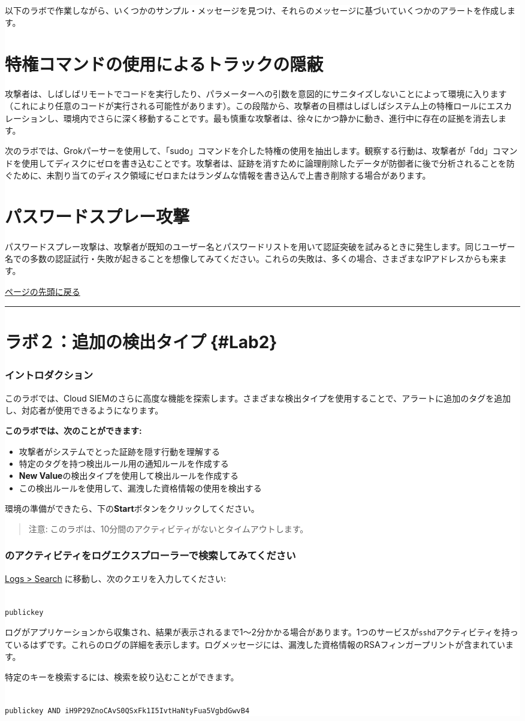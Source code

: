 以下のラボで作業しながら、いくつかのサンプル・メッセージを見つけ、それらのメッセージに基づいていくつかのアラートを作成します。

# **特権コマンドの使用によるトラックの隠蔽**

攻撃者は、しばしばリモートでコードを実行したり、パラメーターへの引数を意図的にサニタイズしないことによって環境に入ります（これにより任意のコードが実行される可能性があります）。この段階から、攻撃者の目標はしばしばシステム上の特権ロールにエスカレーションし、環境内でさらに深く移動することです。最も慎重な攻撃者は、徐々にかつ静かに動き、進行中に存在の証拠を消去します。

次のラボでは、Grokパーサーを使用して、「sudo」コマンドを介した特権の使用を抽出します。観察する行動は、攻撃者が「dd」コマンドを使用してディスクにゼロを書き込むことです。攻撃者は、証跡を消すために論理削除したデータが防御者に後で分析されることを防ぐために、未割り当てのディスク領域にゼロまたはランダムな情報を書き込んで上書き削除する場合があります。

# **パスワードスプレー攻撃**

パスワードスプレー攻撃は、攻撃者が既知のユーザー名とパスワードリストを用いて認証突破を試みるときに発生します。同じユーザー名での多数の認証試行・失敗が起きることを想像してみてください。これらの失敗は、多くの場合、さまざまなIPアドレスからも来ます。


[ページの先頭に戻る](#top)

---

# **ラボ２：追加の検出タイプ** {#Lab2}

### イントロダクション

このラボでは、Cloud SIEMのさらに高度な機能を探索します。さまざまな検出タイプを使用することで、アラートに追加のタグを追加し、対応者が使用できるようになります。

**このラボでは、次のことができます:**

- 攻撃者がシステムでとった証跡を隠す行動を理解する
- 特定のタグを持つ検出ルール用の通知ルールを作成する
- **New Value**の検出タイプを使用して検出ルールを作成する
- この検出ルールを使用して、漏洩した資格情報の使用を検出する

環境の準備ができたら、下の**Start**ボタンをクリックしてください。

> 注意: このラボは、10分間のアクティビティがないとタイムアウトします。
> 

### のアクティビティをログエクスプローラーで検索してみてください

[Logs > Search](https://app.datadoghq.com/logs) に移動し、次のクエリを入力してください:

```

publickey
```

ログがアプリケーションから収集され、結果が表示されるまで1〜2分かかる場合があります。1つのサービスが`sshd`アクティビティを持っているはずです。これらのログの詳細を表示します。ログメッセージには、漏洩した資格情報のRSAフィンガープリントが含まれています。

特定のキーを検索するには、検索を絞り込むことができます。


```

publickey AND iH9P29ZnoCAvS0QSxFk1I5IvtHaNtyFua5VgbdGwvB4
```
